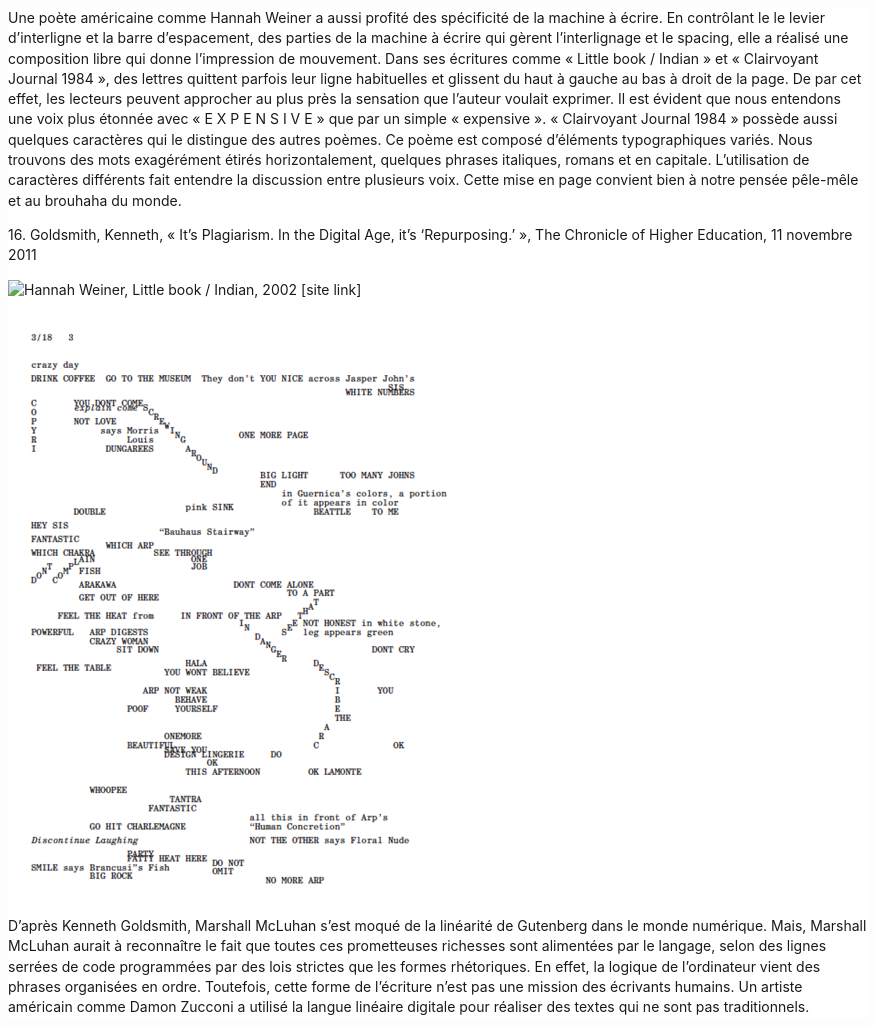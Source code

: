 Une poète américaine comme Hannah Weiner a aussi profité des spécificité de la machine à écrire. En contrôlant le le levier d’interligne et la barre d’espacement, des parties de la machine à écrire qui gèrent l’interlignage et le spacing, elle a réalisé une composition libre qui donne l’impression de mouvement. Dans ses écritures comme « Little book / Indian » et « Clairvoyant Journal 1984 », des lettres quittent parfois leur ligne habituelles et glissent du haut à gauche au bas à droit de la page. De par cet effet, les lecteurs peuvent approcher au plus près la sensation que l’auteur voulait exprimer. Il est évident que nous entendons une voix plus étonnée avec « E X P E N S I V E » que par un simple « expensive ». « Clairvoyant Journal 1984 » possède aussi quelques caractères qui le distingue des autres poèmes. Ce poème est composé d’éléments typographiques variés. Nous trouvons des mots exagérément étirés horizontalement, quelques phrases italiques, romans et en capitale. L’utilisation de caractères différents fait entendre la discussion entre plusieurs voix. Cette mise en page convient bien à notre pensée pêle-mêle et au brouhaha du monde.

<p class="note">16.&nbsp;Goldsmith, Kenneth, « It’s Plagiarism. In the Digital Age, it’s ‘Repurposing.’ », The Chronicle of Higher Education, 11 novembre 2011</p>

![Hannah Weiner, *Little book / Indian*, 2002 <br> [[site link]](http://www.ubu.com/ubu/pdf/weiner_indians.pdf)](image/7.png "Hannah Weiner, *Little book / Indian*, 2002") 

![Hannah Weiner, *Clairvoyant Journal*, 1984](image/3.png "Hannah Weiner, *Clairvoyant Journal*, 1984") 

D’après Kenneth Goldsmith, Marshall McLuhan s’est moqué de la linéarité de Gutenberg dans le monde numérique. Mais, Marshall McLuhan aurait à reconnaître le fait que toutes ces prometteuses richesses sont alimentées par le langage, selon des lignes serrées de code programmées par des lois strictes que les formes rhétoriques. En effet, la logique de l’ordinateur vient des phrases organisées en ordre. Toutefois, cette forme de l’écriture n’est pas une mission des écrivants humains. Un artiste américain comme Damon Zucconi a utilisé la langue linéaire digitale pour réaliser des textes qui ne sont pas traditionnels.
